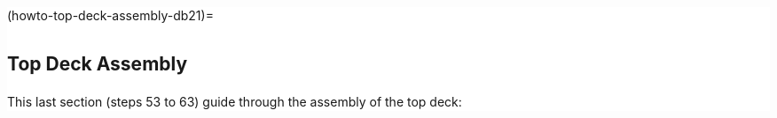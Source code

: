 ```{figure} ../../_images/assembly/db21j/db21-rev1-step_42.jpg
```



```{figure} ../../_images/assembly/db21j/db21-rev1-step_43.jpg
```



```{figure} ../../_images/assembly/db21j/db21-rev1-step_44.jpg
```



```{figure} ../../_images/assembly/db21j/db21-rev1-step_45.jpg
```



```{figure} ../../_images/assembly/db21j/db21-rev1-step_46.jpg
```



```{figure} ../../_images/assembly/db21j/db21-rev1-step_47.jpg
```



```{figure} ../../_images/assembly/db21j/db21-rev1-step_48.jpg
```



```{figure} ../../_images/assembly/db21j/db21-rev1-step_49.jpg
```



```{figure} ../../_images/assembly/db21j/db21-rev1-step_50.jpg
```



```{figure} ../../_images/assembly/db21j/db21-rev1-step_51.jpg
```



```{figure} ../../_images/assembly/db21j/db21-rev1-step_52.jpg
```

(howto-top-deck-assembly-db21)=
## Top Deck Assembly

This last section (steps 53 to 63) guide through the assembly of the top deck:



```{figure} ../../_images/assembly/db21j/db21-rev1-overview-step_53-63.jpg
```



```{figure} ../../_images/assembly/db21j/db21-rev1-step_53.jpg
```



```{figure} ../../_images/assembly/db21j/db21-rev1-step_54.jpg
```



